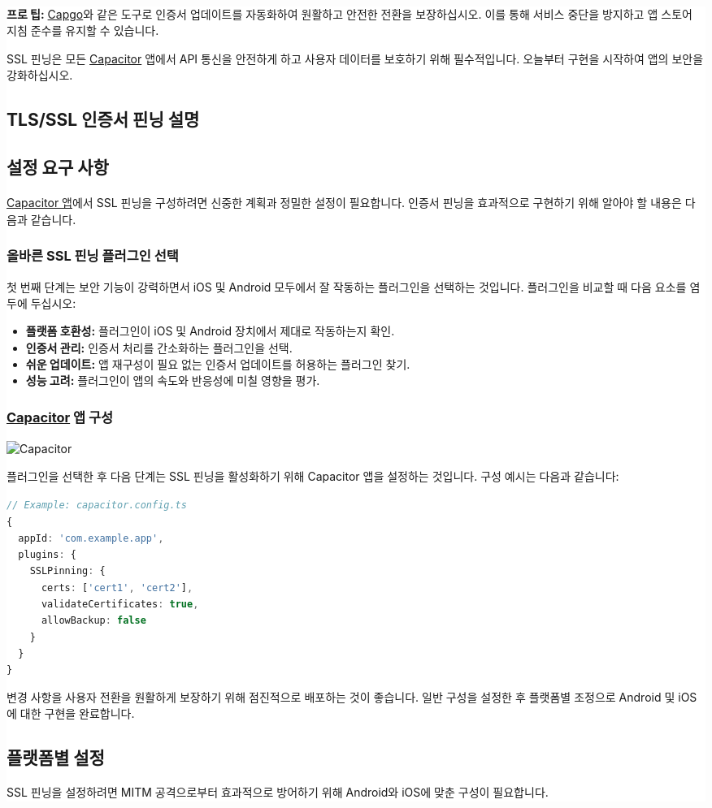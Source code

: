 **프로 팁:** [Capgo](https://capgo.app/)와 같은 도구로 인증서 업데이트를 자동화하여 원활하고 안전한 전환을 보장하십시오. 이를 통해 서비스 중단을 방지하고 앱 스토어 지침 준수를 유지할 수 있습니다.

SSL 핀닝은 모든 [Capacitor](https://capacitorjs.com/) 앱에서 API 통신을 안전하게 하고 사용자 데이터를 보호하기 위해 필수적입니다. 오늘부터 구현을 시작하여 앱의 보안을 강화하십시오.

## TLS/SSL 인증서 핀닝 설명

<iframe src="https://www.youtube.com/embed/3coPpYJgFro" title="YouTube video player" frameborder="0" allow="accelerometer; autoplay; clipboard-write; encrypted-media; gyroscope; picture-in-picture; web-share" referrerpolicy="strict-origin-when-cross-origin" style="width: 100%; height: 500px;" allowfullscreen></iframe>

## 설정 요구 사항

[Capacitor 앱](https://capgo.app/plugins/ivs-player/)에서 SSL 핀닝을 구성하려면 신중한 계획과 정밀한 설정이 필요합니다. 인증서 핀닝을 효과적으로 구현하기 위해 알아야 할 내용은 다음과 같습니다.

### 올바른 SSL 핀닝 플러그인 선택

첫 번째 단계는 보안 기능이 강력하면서 iOS 및 Android 모두에서 잘 작동하는 플러그인을 선택하는 것입니다. 플러그인을 비교할 때 다음 요소를 염두에 두십시오:

-   **플랫폼 호환성:** 플러그인이 iOS 및 Android 장치에서 제대로 작동하는지 확인.
-   **인증서 관리:** 인증서 처리를 간소화하는 플러그인을 선택.
-   **쉬운 업데이트:** 앱 재구성이 필요 없는 인증서 업데이트를 허용하는 플러그인 찾기.
-   **성능 고려:** 플러그인이 앱의 속도와 반응성에 미칠 영향을 평가.

### [Capacitor](https://capacitorjs.com/) 앱 구성

![Capacitor](https://assets.seobotai.com/capgo.app/682117615e3fe4823b5f0a24/7e137b9b90adb3934b29b03381f213c1.jpg)

플러그인을 선택한 후 다음 단계는 SSL 핀닝을 활성화하기 위해 Capacitor 앱을 설정하는 것입니다. 구성 예시는 다음과 같습니다:

```typescript
// Example: capacitor.config.ts
{
  appId: 'com.example.app',
  plugins: {
    SSLPinning: {
      certs: ['cert1', 'cert2'],
      validateCertificates: true,
      allowBackup: false
    }
  }
}
```

변경 사항을 사용자 전환을 원활하게 보장하기 위해 점진적으로 배포하는 것이 좋습니다. 일반 구성을 설정한 후 플랫폼별 조정으로 Android 및 iOS에 대한 구현을 완료합니다.

## 플랫폼별 설정

SSL 핀닝을 설정하려면 MITM 공격으로부터 효과적으로 방어하기 위해 Android와 iOS에 맞춘 구성이 필요합니다.
